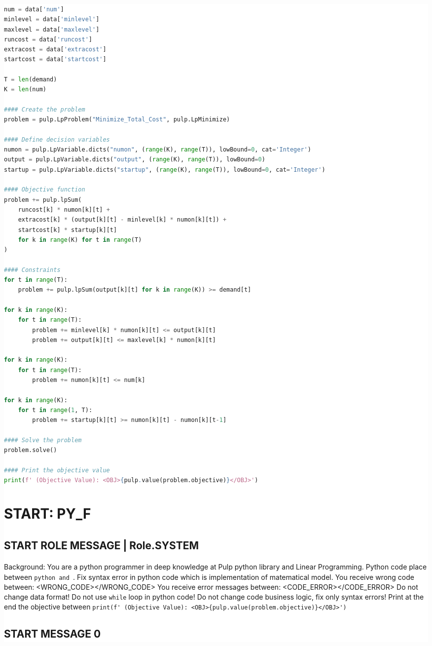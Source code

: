 ```python
num = data['num']
minlevel = data['minlevel']
maxlevel = data['maxlevel']
runcost = data['runcost']
extracost = data['extracost']
startcost = data['startcost']

T = len(demand)
K = len(num)

#### Create the problem
problem = pulp.LpProblem("Minimize_Total_Cost", pulp.LpMinimize)

#### Define decision variables
numon = pulp.LpVariable.dicts("numon", (range(K), range(T)), lowBound=0, cat='Integer')
output = pulp.LpVariable.dicts("output", (range(K), range(T)), lowBound=0)
startup = pulp.LpVariable.dicts("startup", (range(K), range(T)), lowBound=0, cat='Integer')

#### Objective function
problem += pulp.lpSum(
    runcost[k] * numon[k][t] +
    extracost[k] * (output[k][t] - minlevel[k] * numon[k][t]) +
    startcost[k] * startup[k][t]
    for k in range(K) for t in range(T)
)

#### Constraints
for t in range(T):
    problem += pulp.lpSum(output[k][t] for k in range(K)) >= demand[t]

for k in range(K):
    for t in range(T):
        problem += minlevel[k] * numon[k][t] <= output[k][t]
        problem += output[k][t] <= maxlevel[k] * numon[k][t]

for k in range(K):
    for t in range(T):
        problem += numon[k][t] <= num[k]

for k in range(K):
    for t in range(1, T):
        problem += startup[k][t] >= numon[k][t] - numon[k][t-1]

#### Solve the problem
problem.solve()

#### Print the objective value
print(f' (Objective Value): <OBJ>{pulp.value(problem.objective)}</OBJ>')
```

# START: PY_F 
## START ROLE MESSAGE | Role.SYSTEM 
Background: You are a python programmer in deep knowledge at Pulp python library and Linear Programming. Python code place between ```python and ```. Fix syntax error in python code which is implementation of matematical model. You receive wrong code between: <WRONG_CODE></WRONG_CODE> You receive error messages between: <CODE_ERROR></CODE_ERROR> Do not change data format! Do not use `while` loop in python code! Do not change code business logic, fix only syntax errors! Print at the end the objective between <OBJ></OBJ> `print(f' (Objective Value): <OBJ>{pulp.value(problem.objective)}</OBJ>')` 
## START MESSAGE 0 